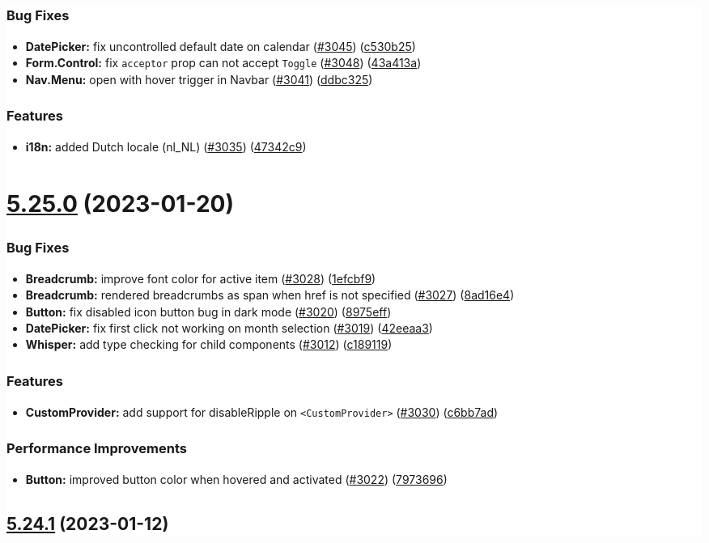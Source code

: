 ### Bug Fixes

- **DatePicker:** fix uncontrolled default date on calendar ([#3045](https://github.com/rsuite/rsuite/issues/3045)) ([c530b25](https://github.com/rsuite/rsuite/commit/c530b2550c62a8343eb759b60942858a0921c2a2))
- **Form.Control:** fix `acceptor` prop can not accept `Toggle` ([#3048](https://github.com/rsuite/rsuite/issues/3048)) ([43a413a](https://github.com/rsuite/rsuite/commit/43a413a0b96b3adb88deea54e41b56c582d4e3b6))
- **Nav.Menu:** open with hover trigger in Navbar ([#3041](https://github.com/rsuite/rsuite/issues/3041)) ([ddbc325](https://github.com/rsuite/rsuite/commit/ddbc3253d5e714d03c5a43daa7bd2c52adec5638))

### Features

- **i18n:** added Dutch locale (nl_NL) ([#3035](https://github.com/rsuite/rsuite/issues/3035)) ([47342c9](https://github.com/rsuite/rsuite/commit/47342c9373c02ce9393fd03693d9e45cc601a186))

# [5.25.0](https://github.com/rsuite/rsuite/compare/v5.24.1...v5.25.0) (2023-01-20)

### Bug Fixes

- **Breadcrumb:** improve font color for active item ([#3028](https://github.com/rsuite/rsuite/issues/3028)) ([1efcbf9](https://github.com/rsuite/rsuite/commit/1efcbf90a345ee93928ca13c181c103d247e869d))
- **Breadcrumb:** rendered breadcrumbs as span when href is not specified ([#3027](https://github.com/rsuite/rsuite/issues/3027)) ([8ad16e4](https://github.com/rsuite/rsuite/commit/8ad16e4d572b55892a50c0cad747554039b43398))
- **Button:** fix disabled icon button bug in dark mode ([#3020](https://github.com/rsuite/rsuite/issues/3020)) ([8975eff](https://github.com/rsuite/rsuite/commit/8975eff6b6e9a4ec9c2ed4c58cfbdf4f23e5d94a))
- **DatePicker:** fix first click not working on month selection ([#3019](https://github.com/rsuite/rsuite/issues/3019)) ([42eeaa3](https://github.com/rsuite/rsuite/commit/42eeaa3cc5e19442157f771f02dab850f257c2dc))
- **Whisper:** add type checking for child components ([#3012](https://github.com/rsuite/rsuite/issues/3012)) ([c189119](https://github.com/rsuite/rsuite/commit/c18911903141423d79eb79d5313bc47dd974705e))

### Features

- **CustomProvider:** add support for disableRipple on `<CustomProvider>` ([#3030](https://github.com/rsuite/rsuite/issues/3030)) ([c6bb7ad](https://github.com/rsuite/rsuite/commit/c6bb7ade76ea843b43e799c5cb797b6b5e69d98f))

### Performance Improvements

- **Button:** improved button color when hovered and activated ([#3022](https://github.com/rsuite/rsuite/issues/3022)) ([7973696](https://github.com/rsuite/rsuite/commit/7973696c2854d7199fc27d040dffe45dc356dc9a))

## [5.24.1](https://github.com/rsuite/rsuite/compare/v5.24.0...v5.24.1) (2023-01-12)
